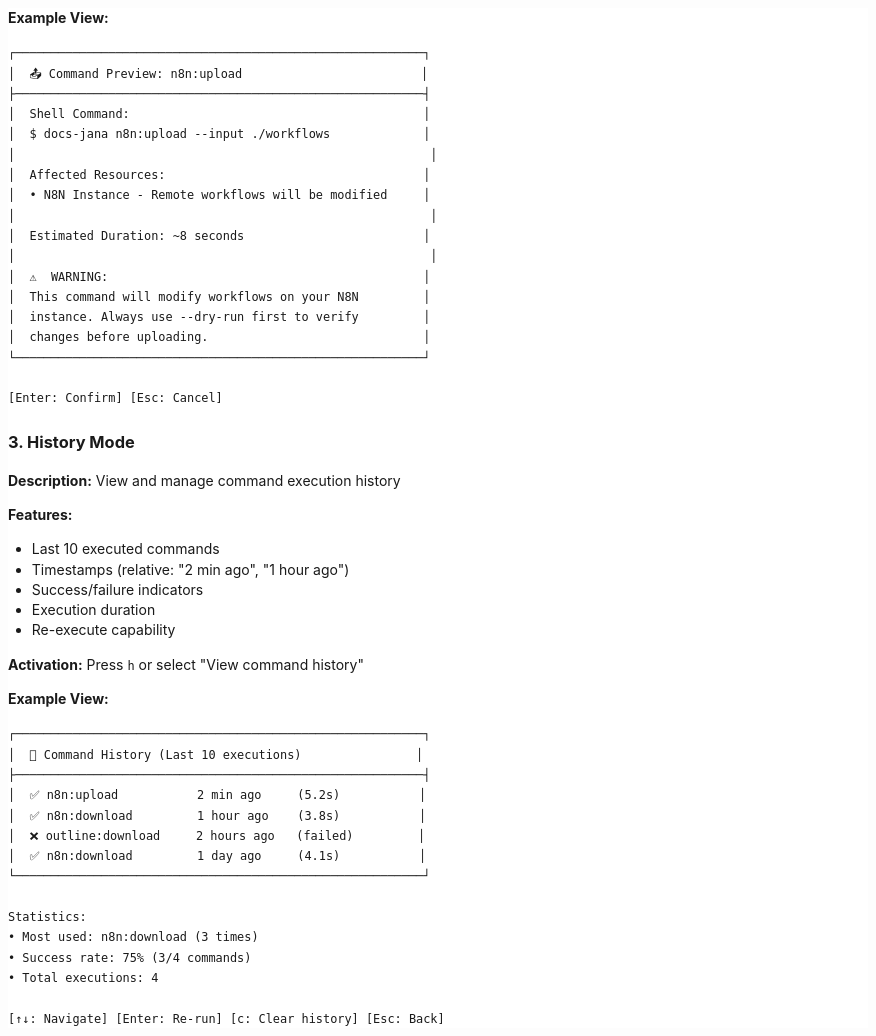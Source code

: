 **Example View:**
```
┌─────────────────────────────────────────────────────────┐
│  📤 Command Preview: n8n:upload                         │
├─────────────────────────────────────────────────────────┤
│  Shell Command:                                         │
│  $ docs-jana n8n:upload --input ./workflows             │
│                                                          │
│  Affected Resources:                                    │
│  • N8N Instance - Remote workflows will be modified     │
│                                                          │
│  Estimated Duration: ~8 seconds                         │
│                                                          │
│  ⚠️  WARNING:                                            │
│  This command will modify workflows on your N8N         │
│  instance. Always use --dry-run first to verify         │
│  changes before uploading.                              │
└─────────────────────────────────────────────────────────┘

[Enter: Confirm] [Esc: Cancel]
```

### 3. History Mode

**Description:** View and manage command execution history

**Features:**
- Last 10 executed commands
- Timestamps (relative: "2 min ago", "1 hour ago")
- Success/failure indicators
- Execution duration
- Re-execute capability

**Activation:** Press `h` or select "View command history"

**Example View:**
```
┌─────────────────────────────────────────────────────────┐
│  📜 Command History (Last 10 executions)                │
├─────────────────────────────────────────────────────────┤
│  ✅ n8n:upload           2 min ago     (5.2s)           │
│  ✅ n8n:download         1 hour ago    (3.8s)           │
│  ❌ outline:download     2 hours ago   (failed)         │
│  ✅ n8n:download         1 day ago     (4.1s)           │
└─────────────────────────────────────────────────────────┘

Statistics:
• Most used: n8n:download (3 times)
• Success rate: 75% (3/4 commands)
• Total executions: 4

[↑↓: Navigate] [Enter: Re-run] [c: Clear history] [Esc: Back]
```
